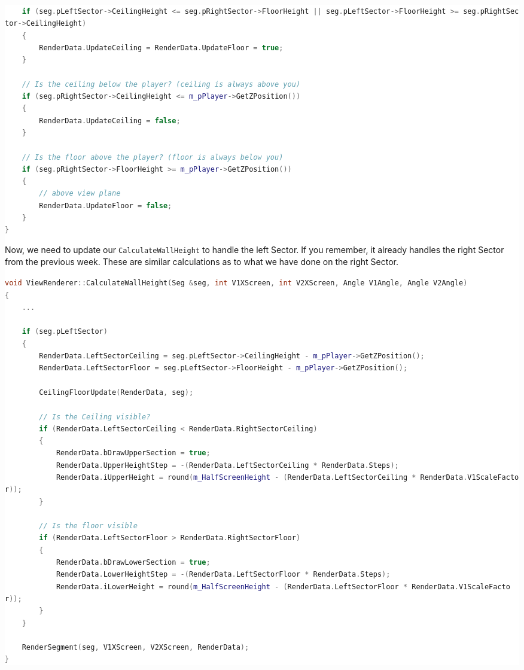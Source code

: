 ``` cpp
    if (seg.pLeftSector->CeilingHeight <= seg.pRightSector->FloorHeight || seg.pLeftSector->FloorHeight >= seg.pRightSector->CeilingHeight)
    {
        RenderData.UpdateCeiling = RenderData.UpdateFloor = true;
    }

    // Is the ceiling below the player? (ceiling is always above you)
    if (seg.pRightSector->CeilingHeight <= m_pPlayer->GetZPosition())
    {
        RenderData.UpdateCeiling = false;
    }

    // Is the floor above the player? (floor is always below you)
    if (seg.pRightSector->FloorHeight >= m_pPlayer->GetZPosition())
    {
        // above view plane
        RenderData.UpdateFloor = false;
    }
}
```

Now, we need to update our ```CalculateWallHeight``` to handle the left Sector. If you remember, it already handles the right Sector from the previous week.
These are similar calculations as to what we have done on the right Sector.

``` cpp
void ViewRenderer::CalculateWallHeight(Seg &seg, int V1XScreen, int V2XScreen, Angle V1Angle, Angle V2Angle)
{
    ...

    if (seg.pLeftSector)
    {
        RenderData.LeftSectorCeiling = seg.pLeftSector->CeilingHeight - m_pPlayer->GetZPosition();
        RenderData.LeftSectorFloor = seg.pLeftSector->FloorHeight - m_pPlayer->GetZPosition();

        CeilingFloorUpdate(RenderData, seg);

        // Is the Ceiling visible?
        if (RenderData.LeftSectorCeiling < RenderData.RightSectorCeiling)
        {
            RenderData.bDrawUpperSection = true;
            RenderData.UpperHeightStep = -(RenderData.LeftSectorCeiling * RenderData.Steps);
            RenderData.iUpperHeight = round(m_HalfScreenHeight - (RenderData.LeftSectorCeiling * RenderData.V1ScaleFactor));
        }

        // Is the floor visible
        if (RenderData.LeftSectorFloor > RenderData.RightSectorFloor)
        {
            RenderData.bDrawLowerSection = true;
            RenderData.LowerHeightStep = -(RenderData.LeftSectorFloor * RenderData.Steps);
            RenderData.iLowerHeight = round(m_HalfScreenHeight - (RenderData.LeftSectorFloor * RenderData.V1ScaleFactor));
        }
    }

    RenderSegment(seg, V1XScreen, V2XScreen, RenderData);
}
```
